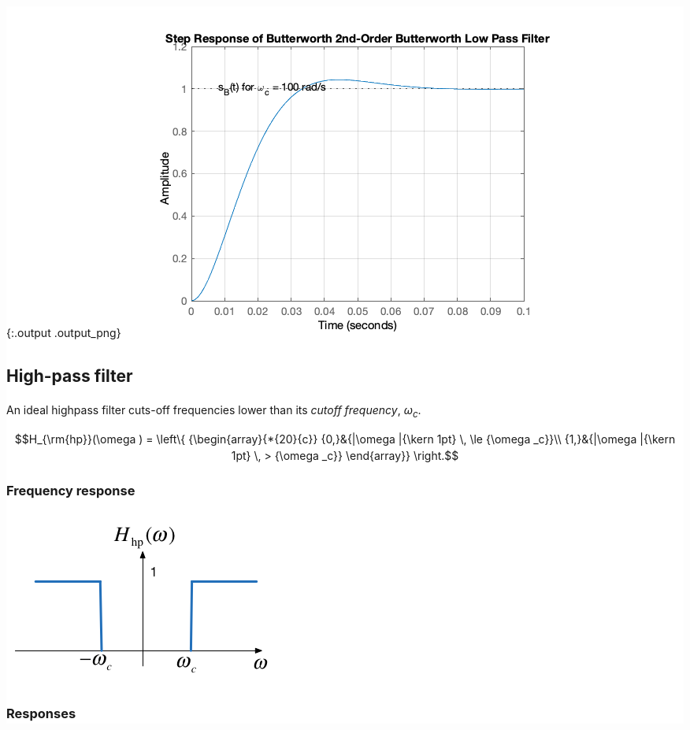 

{:.output .output_png}
![png](../../images/fourier_transform/4/ft4_45_0.png)



## High-pass filter

An ideal highpass filter cuts-off frequencies lower than its *cutoff frequency*, $\omega_c$.

$$H_{\rm{hp}}(\omega ) = \left\{ {\begin{array}{*{20}{c}}
{0,}&{|\omega |{\kern 1pt} \, \le {\omega _c}}\\
{1,}&{|\omega |{\kern 1pt} \, > {\omega _c}}
\end{array}} \right.$$

### Frequency response

<img src="pictures/ideal_hpf.png">

### Responses
